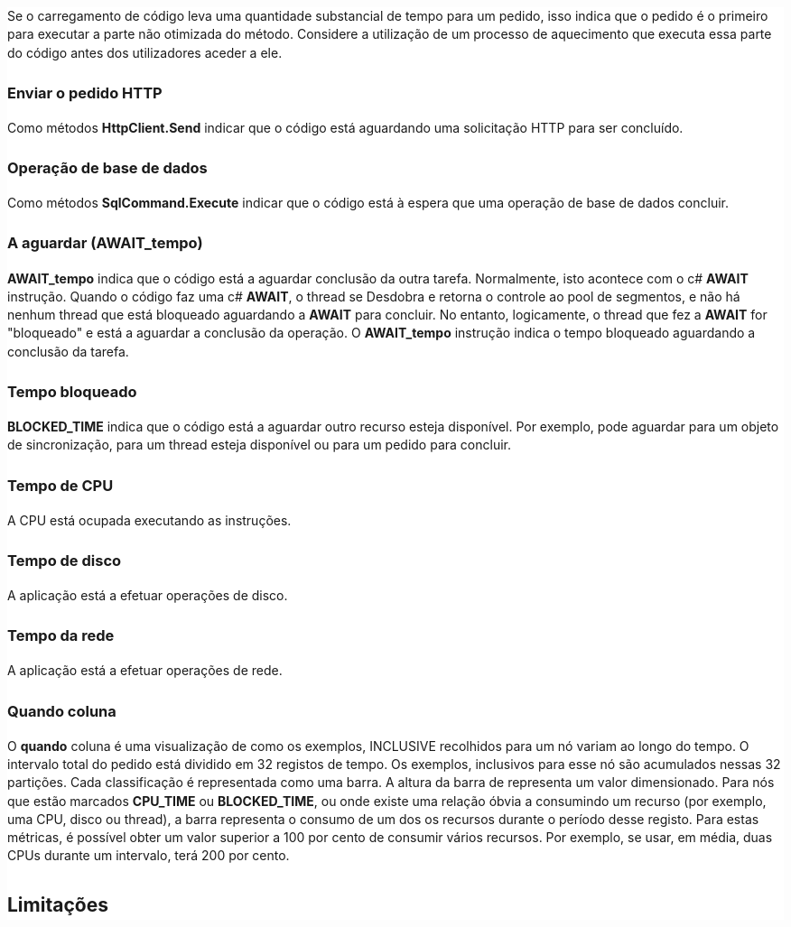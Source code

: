 Se o carregamento de código leva uma quantidade substancial de tempo para um pedido, isso indica que o pedido é o primeiro para executar a parte não otimizada do método. Considere a utilização de um processo de aquecimento que executa essa parte do código antes dos utilizadores aceder a ele.

### <a id="httpclientsend"></a>Enviar o pedido HTTP

Como métodos **HttpClient.Send** indicar que o código está aguardando uma solicitação HTTP para ser concluído.

### <a id="sqlcommand"></a>Operação de base de dados

Como métodos **SqlCommand.Execute** indicar que o código está à espera que uma operação de base de dados concluir.

### <a id="await"></a>A aguardar (AWAIT\_tempo)

**AWAIT\_tempo** indica que o código está a aguardar conclusão da outra tarefa. Normalmente, isto acontece com o c# **AWAIT** instrução. Quando o código faz uma c# **AWAIT**, o thread se Desdobra e retorna o controle ao pool de segmentos, e não há nenhum thread que está bloqueado aguardando a **AWAIT** para concluir. No entanto, logicamente, o thread que fez a **AWAIT** for "bloqueado" e está a aguardar a conclusão da operação. O **AWAIT\_tempo** instrução indica o tempo bloqueado aguardando a conclusão da tarefa.

### <a id="block"></a>Tempo bloqueado

**BLOCKED_TIME** indica que o código está a aguardar outro recurso esteja disponível. Por exemplo, pode aguardar para um objeto de sincronização, para um thread esteja disponível ou para um pedido para concluir.

### <a id="cpu"></a>Tempo de CPU

A CPU está ocupada executando as instruções.

### <a id="disk"></a>Tempo de disco

A aplicação está a efetuar operações de disco.

### <a id="network"></a>Tempo da rede

A aplicação está a efetuar operações de rede.

### <a id="when"></a>Quando coluna

O **quando** coluna é uma visualização de como os exemplos, INCLUSIVE recolhidos para um nó variam ao longo do tempo. O intervalo total do pedido está dividido em 32 registos de tempo. Os exemplos, inclusivos para esse nó são acumulados nessas 32 partições. Cada classificação é representada como uma barra. A altura da barra de representa um valor dimensionado. Para nós que estão marcados **CPU_TIME** ou **BLOCKED_TIME**, ou onde existe uma relação óbvia a consumindo um recurso (por exemplo, uma CPU, disco ou thread), a barra representa o consumo de um dos os recursos durante o período desse registo. Para estas métricas, é possível obter um valor superior a 100 por cento de consumir vários recursos. Por exemplo, se usar, em média, duas CPUs durante um intervalo, terá 200 por cento.

## <a name="limitations"></a>Limitações
